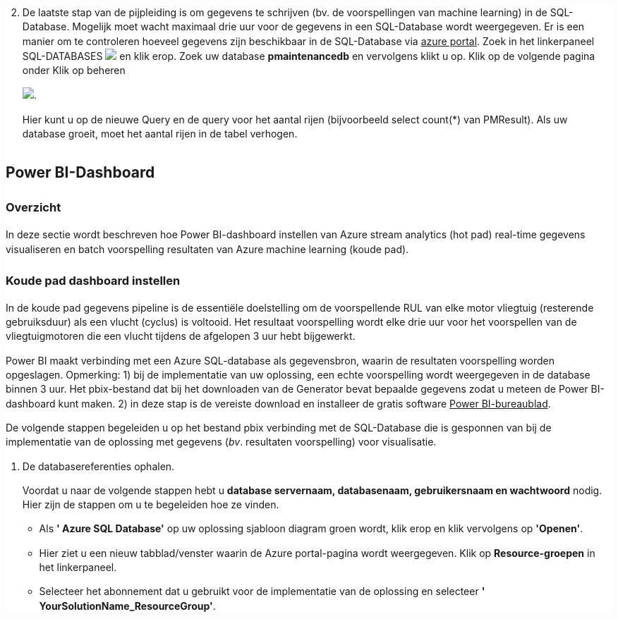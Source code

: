 2. De laatste stap van de pijpleiding is om gegevens te schrijven (bv. de voorspellingen van machine learning) in de SQL-Database. Mogelijk moet wacht maximaal drie uur voor de gegevens in een SQL-Database wordt weergegeven. Er is een manier om te controleren hoeveel gegevens zijn beschikbaar in de SQL-Database via [azure portal](https://manage.windowsazure.com/). Zoek in het linkerpaneel SQL-DATABASES ![](media\cortana-analytics-technical-guide-predictive-maintenance\icon-SQL-databases.png) en klik erop. Zoek uw database **pmaintenancedb** en vervolgens klikt u op. Klik op de volgende pagina onder Klik op beheren

    ![](media\cortana-analytics-technical-guide-predictive-maintenance\icon-manage.png).

    Hier kunt u op de nieuwe Query en de query voor het aantal rijen (bijvoorbeeld select count(*) van PMResult). Als uw database groeit, moet het aantal rijen in de tabel verhogen.


## <a name="power-bi-dashboard"></a>**Power BI-Dashboard**

### <a name="overview"></a>Overzicht

In deze sectie wordt beschreven hoe Power BI-dashboard instellen van Azure stream analytics (hot pad) real-time gegevens visualiseren en batch voorspelling resultaten van Azure machine learning (koude pad).

### <a name="setup-cold-path-dashboard"></a>Koude pad dashboard instellen

In de koude pad gegevens pipeline is de essentiële doelstelling om de voorspellende RUL van elke motor vliegtuig (resterende gebruiksduur) als een vlucht (cyclus) is voltooid. Het resultaat voorspelling wordt elke drie uur voor het voorspellen van de vliegtuigmotoren die een vlucht tijdens de afgelopen 3 uur hebt bijgewerkt.

Power BI maakt verbinding met een Azure SQL-database als gegevensbron, waarin de resultaten voorspelling worden opgeslagen. Opmerking: 1) bij de implementatie van uw oplossing, een echte voorspelling wordt weergegeven in de database binnen 3 uur.
Het pbix-bestand dat bij het downloaden van de Generator bevat bepaalde gegevens zodat u meteen de Power BI-dashboard kunt maken. 2) in deze stap is de vereiste download en installeer de gratis software [Power BI-bureaublad](https://powerbi.microsoft.com/documentation/powerbi-desktop-get-the-desktop/).

De volgende stappen begeleiden u op het bestand pbix verbinding met de SQL-Database die is gesponnen van bij de implementatie van de oplossing met gegevens (*bv*. resultaten voorspelling) voor visualisatie.

1.  De databasereferenties ophalen.

    Voordat u naar de volgende stappen hebt u **database servernaam, databasenaam, gebruikersnaam en wachtwoord** nodig. Hier zijn de stappen om u te begeleiden hoe ze vinden.

    -   Als **' Azure SQL Database'** op uw oplossing sjabloon diagram groen wordt, klik erop en klik vervolgens op **'Openen'**.

    -   Hier ziet u een nieuw tabblad/venster waarin de Azure portal-pagina wordt weergegeven. Klik op **Resource-groepen** in het linkerpaneel.

    -   Selecteer het abonnement dat u gebruikt voor de implementatie van de oplossing en selecteer **' YourSolutionName\_ResourceGroup'**.
